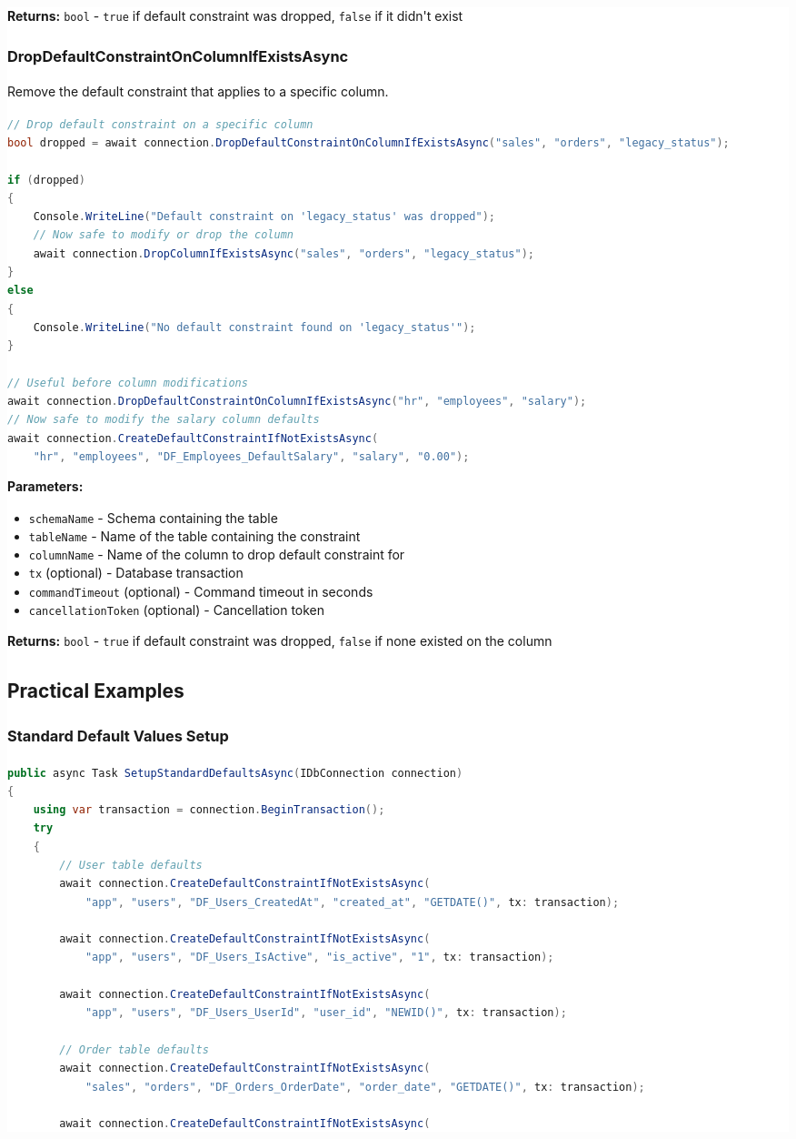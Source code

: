 **Returns:** `bool` - `true` if default constraint was dropped, `false` if it didn't exist

### DropDefaultConstraintOnColumnIfExistsAsync

Remove the default constraint that applies to a specific column.

```csharp
// Drop default constraint on a specific column
bool dropped = await connection.DropDefaultConstraintOnColumnIfExistsAsync("sales", "orders", "legacy_status");

if (dropped)
{
    Console.WriteLine("Default constraint on 'legacy_status' was dropped");
    // Now safe to modify or drop the column
    await connection.DropColumnIfExistsAsync("sales", "orders", "legacy_status");
}
else
{
    Console.WriteLine("No default constraint found on 'legacy_status'");
}

// Useful before column modifications
await connection.DropDefaultConstraintOnColumnIfExistsAsync("hr", "employees", "salary");
// Now safe to modify the salary column defaults
await connection.CreateDefaultConstraintIfNotExistsAsync(
    "hr", "employees", "DF_Employees_DefaultSalary", "salary", "0.00");
```

**Parameters:**

- `schemaName` - Schema containing the table
- `tableName` - Name of the table containing the constraint
- `columnName` - Name of the column to drop default constraint for
- `tx` (optional) - Database transaction
- `commandTimeout` (optional) - Command timeout in seconds
- `cancellationToken` (optional) - Cancellation token

**Returns:** `bool` - `true` if default constraint was dropped, `false` if none existed on the column

## Practical Examples

### Standard Default Values Setup

```csharp
public async Task SetupStandardDefaultsAsync(IDbConnection connection)
{
    using var transaction = connection.BeginTransaction();
    try
    {
        // User table defaults
        await connection.CreateDefaultConstraintIfNotExistsAsync(
            "app", "users", "DF_Users_CreatedAt", "created_at", "GETDATE()", tx: transaction);

        await connection.CreateDefaultConstraintIfNotExistsAsync(
            "app", "users", "DF_Users_IsActive", "is_active", "1", tx: transaction);

        await connection.CreateDefaultConstraintIfNotExistsAsync(
            "app", "users", "DF_Users_UserId", "user_id", "NEWID()", tx: transaction);

        // Order table defaults
        await connection.CreateDefaultConstraintIfNotExistsAsync(
            "sales", "orders", "DF_Orders_OrderDate", "order_date", "GETDATE()", tx: transaction);

        await connection.CreateDefaultConstraintIfNotExistsAsync(
```